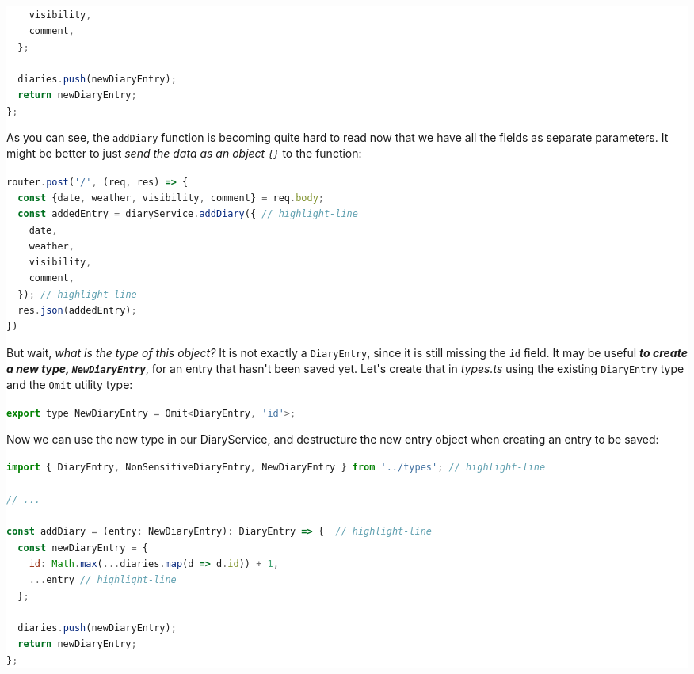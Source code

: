 ```js
    visibility,
    comment,
  };

  diaries.push(newDiaryEntry);
  return newDiaryEntry;
};
```

As you can see, the `addDiary` function is becoming quite hard to read now that we have all the fields as separate parameters.
It might be better to just *send the data as an object `{}`* to the function:

```js
router.post('/', (req, res) => {
  const {date, weather, visibility, comment} = req.body;
  const addedEntry = diaryService.addDiary({ // highlight-line
    date,
    weather,
    visibility,
    comment,
  }); // highlight-line
  res.json(addedEntry);
})
```

But wait, *what is the type of this object?*
It is not exactly a `DiaryEntry`, since it is still missing the `id` field.
It may be useful ***to create a new type, `NewDiaryEntry`***, for an entry that hasn't been saved yet.
Let's create that in *types.ts* using the existing `DiaryEntry` type and the [`Omit`](https://www.typescriptlang.org/docs/handbook/utility-types.html#omittype-keys) utility type:

```js
export type NewDiaryEntry = Omit<DiaryEntry, 'id'>;
```

Now we can use the new type in our DiaryService,
and destructure the new entry object when creating an entry to be saved:

```js
import { DiaryEntry, NonSensitiveDiaryEntry, NewDiaryEntry } from '../types'; // highlight-line

// ...

const addDiary = (entry: NewDiaryEntry): DiaryEntry => {  // highlight-line
  const newDiaryEntry = {
    id: Math.max(...diaries.map(d => d.id)) + 1,
    ...entry // highlight-line
  };

  diaries.push(newDiaryEntry);
  return newDiaryEntry;
};
```

